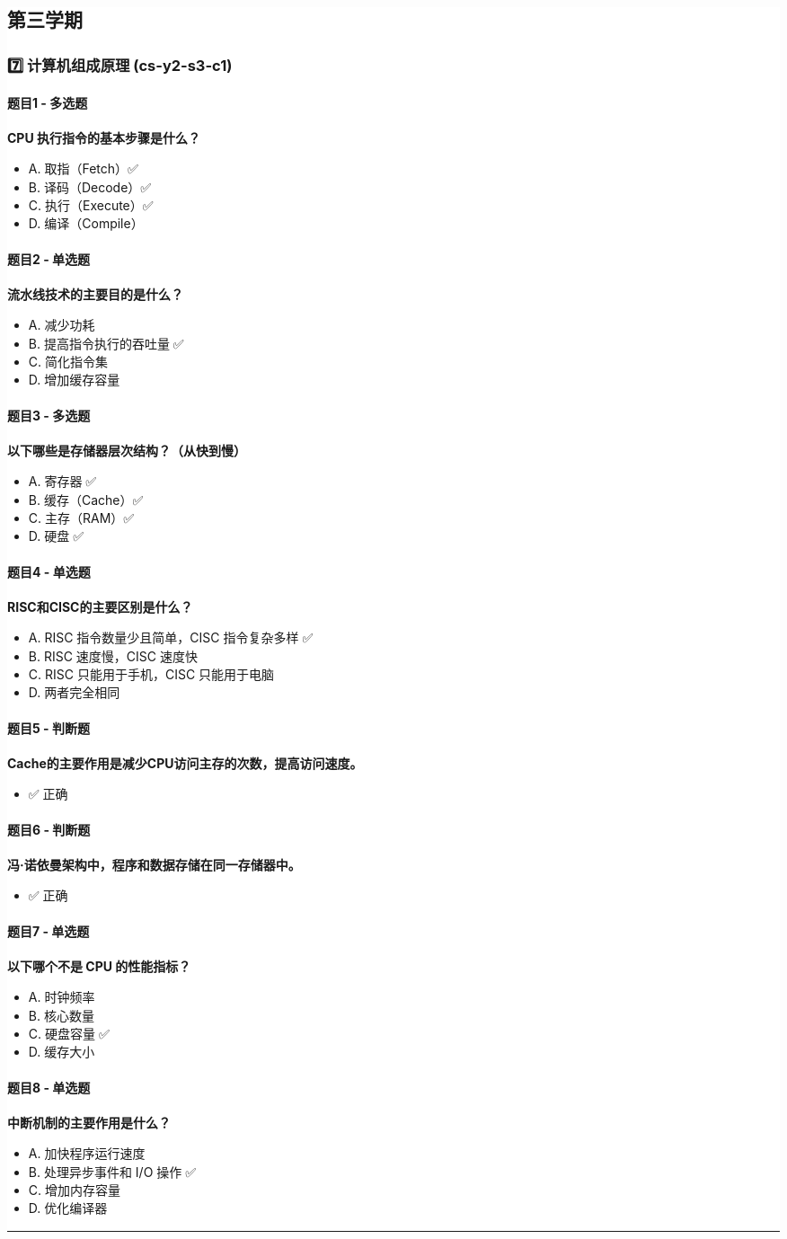 
## 第三学期

### 7️⃣ 计算机组成原理 (cs-y2-s3-c1)

#### 题目1 - 多选题
**CPU 执行指令的基本步骤是什么？**
- A. 取指（Fetch）✅
- B. 译码（Decode）✅
- C. 执行（Execute）✅
- D. 编译（Compile）

#### 题目2 - 单选题
**流水线技术的主要目的是什么？**
- A. 减少功耗
- B. 提高指令执行的吞吐量 ✅
- C. 简化指令集
- D. 增加缓存容量

#### 题目3 - 多选题
**以下哪些是存储器层次结构？（从快到慢）**
- A. 寄存器 ✅
- B. 缓存（Cache）✅
- C. 主存（RAM）✅
- D. 硬盘 ✅

#### 题目4 - 单选题
**RISC和CISC的主要区别是什么？**
- A. RISC 指令数量少且简单，CISC 指令复杂多样 ✅
- B. RISC 速度慢，CISC 速度快
- C. RISC 只能用于手机，CISC 只能用于电脑
- D. 两者完全相同

#### 题目5 - 判断题
**Cache的主要作用是减少CPU访问主存的次数，提高访问速度。**
- ✅ 正确

#### 题目6 - 判断题
**冯·诺依曼架构中，程序和数据存储在同一存储器中。**
- ✅ 正确

#### 题目7 - 单选题
**以下哪个不是 CPU 的性能指标？**
- A. 时钟频率
- B. 核心数量
- C. 硬盘容量 ✅
- D. 缓存大小

#### 题目8 - 单选题
**中断机制的主要作用是什么？**
- A. 加快程序运行速度
- B. 处理异步事件和 I/O 操作 ✅
- C. 增加内存容量
- D. 优化编译器

---